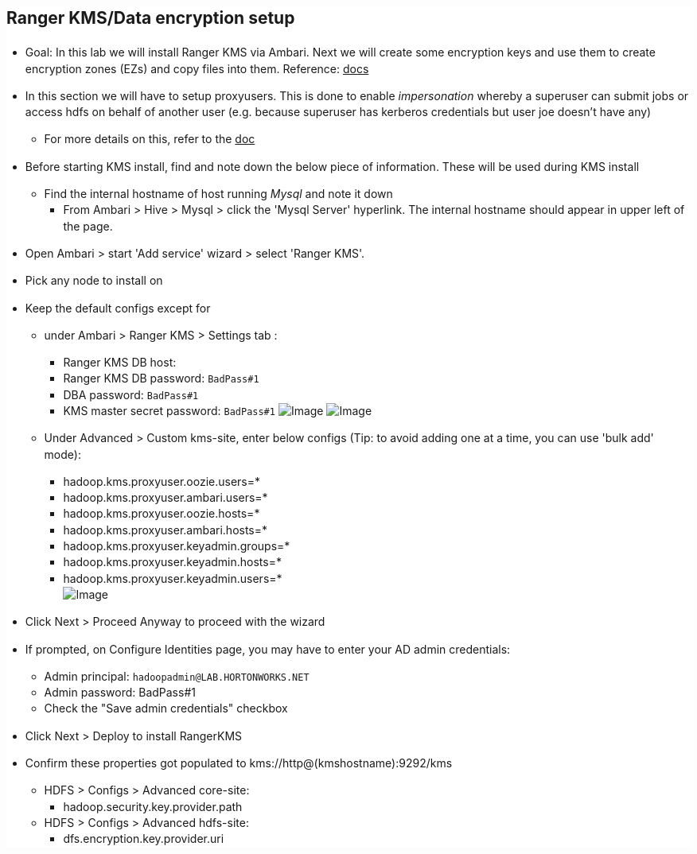 ## Ranger KMS/Data encryption setup


- Goal: In this lab we will install Ranger KMS via Ambari. Next we will create some encryption keys and use them to create encryption zones (EZs) and copy files into them. Reference: [docs](http://docs.hortonworks.com/HDPDocuments/HDP2/HDP-2.3.4/bk_Ranger_KMS_Admin_Guide/content/ch_ranger_kms_overview.html)

- In this section we will have to setup proxyusers. This is done to enable *impersonation* whereby a superuser can submit jobs or access hdfs on behalf of another user (e.g. because superuser has kerberos credentials but user joe doesn’t have any)
  - For more details on this, refer to the [doc](https://hadoop.apache.org/docs/stable/hadoop-project-dist/hadoop-common/Superusers.html)

- Before starting KMS install, find and note down the below piece of information. These will be used during KMS install
  - Find the internal hostname of host running *Mysql* and note it down
    - From Ambari > Hive > Mysql > click the 'Mysql Server' hyperlink. The internal hostname should appear in upper left of the page.

  
- Open Ambari > start 'Add service' wizard > select 'Ranger KMS'.
- Pick any node to install on
- Keep the default configs except for 
  - under Ambari > Ranger KMS > Settings tab :
    - Ranger KMS DB host: <FQDN of Mysql>
    - Ranger KMS DB password: `BadPass#1` 
    - DBA password: `BadPass#1`
    - KMS master secret password: `BadPass#1`
     ![Image](https://raw.githubusercontent.com/HortonworksUniversity/Security_Labs/master/screenshots/Ambari-KMS-enhancedconfig1.png) 
     ![Image](https://raw.githubusercontent.com/HortonworksUniversity/Security_Labs/master/screenshots/Ambari-KMS-enhancedconfig2.png) 
    
        
  - Under Advanced > Custom kms-site, enter below configs (Tip: to avoid adding one at a time, you can use 'bulk add' mode):
      - hadoop.kms.proxyuser.oozie.users=*
      - hadoop.kms.proxyuser.ambari.users=*
      - hadoop.kms.proxyuser.oozie.hosts=*
      - hadoop.kms.proxyuser.ambari.hosts=*
      - hadoop.kms.proxyuser.keyadmin.groups=*
      - hadoop.kms.proxyuser.keyadmin.hosts=*
      - hadoop.kms.proxyuser.keyadmin.users=*     
        ![Image](https://raw.githubusercontent.com/HortonworksUniversity/Security_Labs/master/screenshots/Ambari-KMS-proxy.png) 

- Click Next > Proceed Anyway to proceed with the wizard

- If prompted, on Configure Identities page, you may have to enter your AD admin credentials:
  - Admin principal: `hadoopadmin@LAB.HORTONWORKS.NET`
  - Admin password: BadPass#1
  - Check the "Save admin credentials" checkbox
  
- Click Next > Deploy to install RangerKMS
        
- Confirm these properties got populated to kms://http@(kmshostname):9292/kms
  - HDFS > Configs > Advanced core-site:
    - hadoop.security.key.provider.path
  - HDFS > Configs > Advanced hdfs-site:
    - dfs.encryption.key.provider.uri  
    